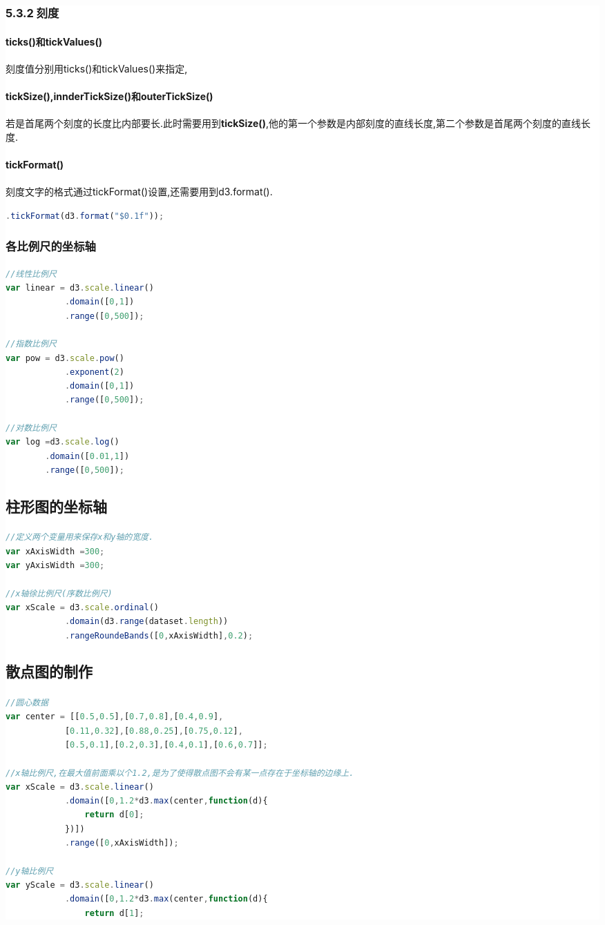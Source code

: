 ###  5.3.2 刻度
#### **ticks()和tickValues()**
刻度值分别用ticks()和tickValues()来指定,

#### **tickSize(),innderTickSize()和outerTickSize()**
若是首尾两个刻度的长度比内部要长.此时需要用到**tickSize()**,他的第一个参数是内部刻度的直线长度,第二个参数是首尾两个刻度的直线长度.

#### **tickFormat()**
刻度文字的格式通过tickFormat()设置,还需要用到d3.format().
```javascript
.tickFormat(d3.format("$0.1f"));
```

### 各比例尺的坐标轴
```javascript
//线性比例尺
var linear = d3.scale.linear()
            .domain([0,1])
            .range([0,500]);

//指数比例尺
var pow = d3.scale.pow()
            .exponent(2)
            .domain([0,1])
            .range([0,500]);

//对数比例尺
var log =d3.scale.log()
        .domain([0.01,1])
        .range([0,500]);
```

## 柱形图的坐标轴
```javascript
//定义两个变量用来保存x和y轴的宽度.
var xAxisWidth =300;
var yAxisWidth =300;

//x轴徐比例尺(序数比例尺)
var xScale = d3.scale.ordinal()
            .domain(d3.range(dataset.length))
            .rangeRoundeBands([0,xAxisWidth],0.2);
```

## 散点图的制作
```javascript
//圆心数据
var center = [[0.5,0.5],[0.7,0.8],[0.4,0.9],
            [0.11,0.32],[0.88,0.25],[0.75,0.12],
            [0.5,0.1],[0.2,0.3],[0.4,0.1],[0.6,0.7]];

//x轴比例尺,在最大值前面乘以个1.2,是为了使得散点图不会有某一点存在于坐标轴的边缘上.
var xScale = d3.scale.linear()
            .domain([0,1.2*d3.max(center,function(d){
                return d[0];
            })])
            .range([0,xAxisWidth]);

//y轴比例尺
var yScale = d3.scale.linear()
            .domain([0,1.2*d3.max(center,function(d){
                return d[1];
```
